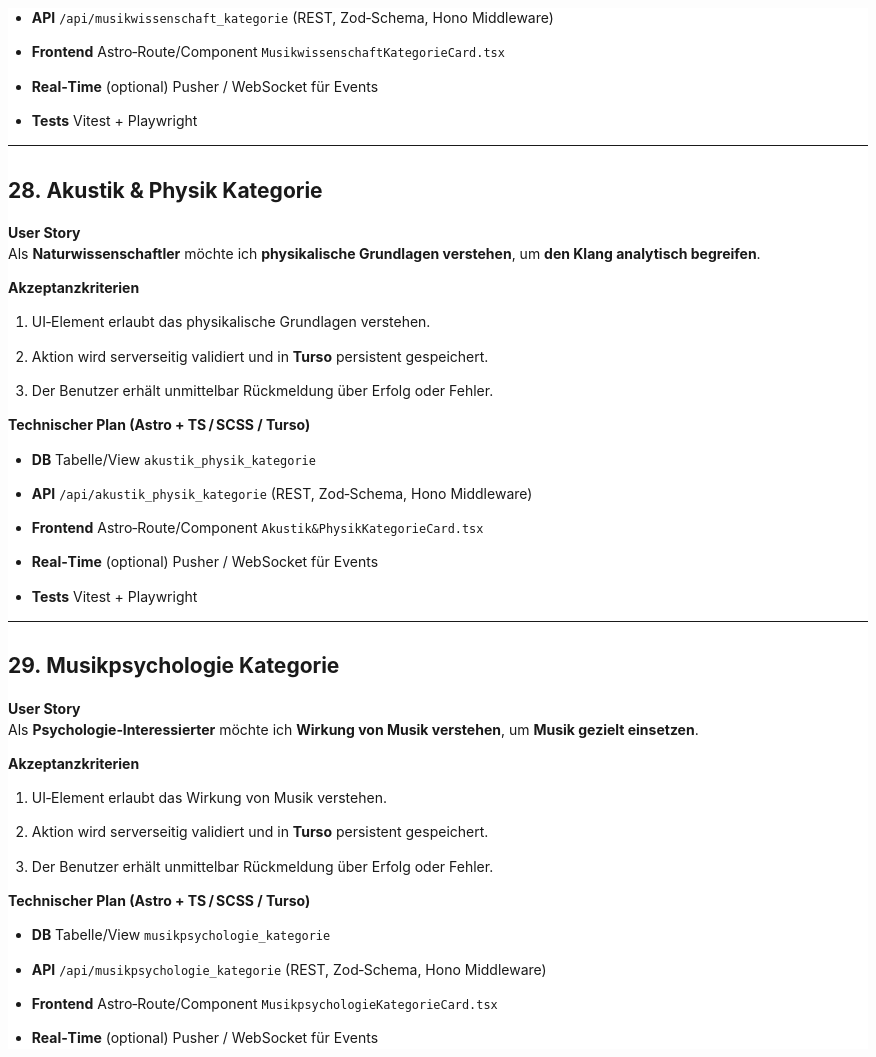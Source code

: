 - **API** `/api/musikwissenschaft_kategorie` (REST, Zod‑Schema, Hono Middleware)

- **Frontend** Astro‑Route/Component `MusikwissenschaftKategorieCard.tsx`

- **Real‑Time** (optional) Pusher / WebSocket für Events

- **Tests** Vitest + Playwright

---

## 28. Akustik & Physik Kategorie

**User Story**  
Als **Naturwissenschaftler** möchte ich **physikalische Grundlagen verstehen**, um **den Klang
analytisch begreifen**.

**Akzeptanzkriterien**

1. UI‑Element erlaubt das physikalische Grundlagen verstehen.

2. Aktion wird serverseitig validiert und in **Turso** persistent gespeichert.

3. Der Benutzer erhält unmittelbar Rückmeldung über Erfolg oder Fehler.

**Technischer Plan (Astro + TS / SCSS / Turso)**

- **DB** Tabelle/View `akustik_physik_kategorie`

- **API** `/api/akustik_physik_kategorie` (REST, Zod‑Schema, Hono Middleware)

- **Frontend** Astro‑Route/Component `Akustik&PhysikKategorieCard.tsx`

- **Real‑Time** (optional) Pusher / WebSocket für Events

- **Tests** Vitest + Playwright

---

## 29. Musikpsychologie Kategorie

**User Story**  
Als **Psychologie‑Interessierter** möchte ich **Wirkung von Musik verstehen**, um **Musik gezielt
einsetzen**.

**Akzeptanzkriterien**

1. UI‑Element erlaubt das Wirkung von Musik verstehen.

2. Aktion wird serverseitig validiert und in **Turso** persistent gespeichert.

3. Der Benutzer erhält unmittelbar Rückmeldung über Erfolg oder Fehler.

**Technischer Plan (Astro + TS / SCSS / Turso)**

- **DB** Tabelle/View `musikpsychologie_kategorie`

- **API** `/api/musikpsychologie_kategorie` (REST, Zod‑Schema, Hono Middleware)

- **Frontend** Astro‑Route/Component `MusikpsychologieKategorieCard.tsx`

- **Real‑Time** (optional) Pusher / WebSocket für Events
